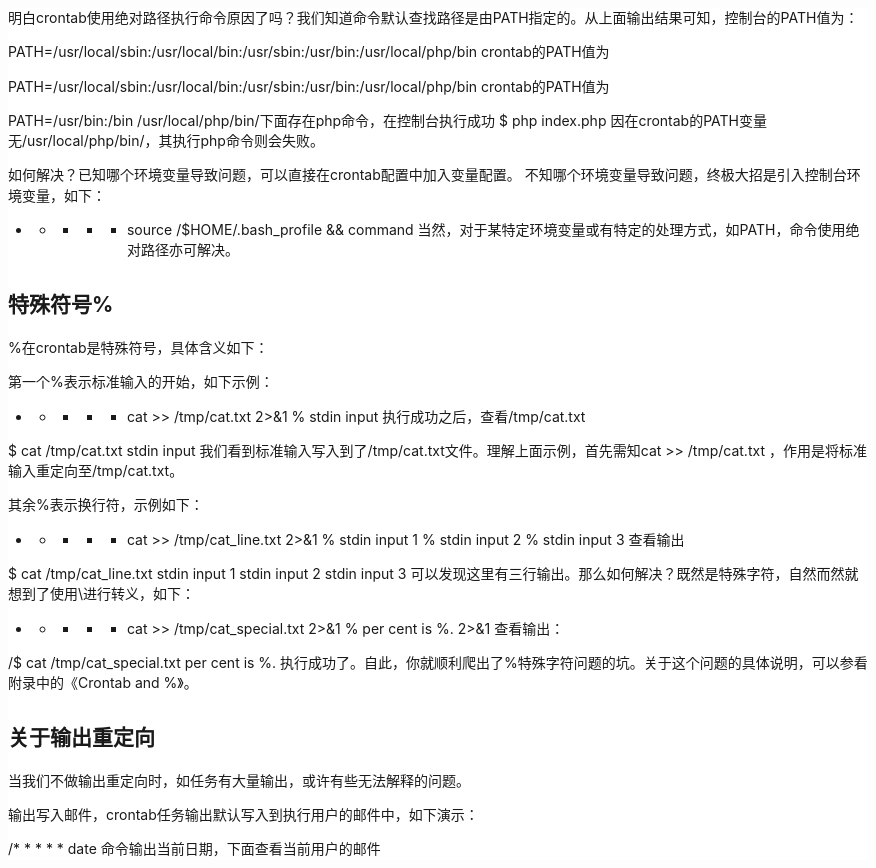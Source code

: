 明白crontab使用绝对路径执行命令原因了吗？我们知道命令默认查找路径是由PATH指定的。从上面输出结果可知，控制台的PATH值为：

PATH=/usr/local/sbin:/usr/local/bin:/usr/sbin:/usr/bin:/usr/local/php/bin
crontab的PATH值为

PATH=/usr/local/sbin:/usr/local/bin:/usr/sbin:/usr/bin:/usr/local/php/bin
crontab的PATH值为

PATH=/usr/bin:/bin
/usr/local/php/bin/下面存在php命令，在控制台执行成功
$ php index.php
因在crontab的PATH变量无/usr/local/php/bin/，其执行php命令则会失败。

如何解决？已知哪个环境变量导致问题，可以直接在crontab配置中加入变量配置。
不知哪个环境变量导致问题，终极大招是引入控制台环境变量，如下：

* * * * * source /$HOME/.bash_profile && command
当然，对于某特定环境变量或有特定的处理方式，如PATH，命令使用绝对路径亦可解决。

## 特殊符号%
%在crontab是特殊符号，具体含义如下：

第一个%表示标准输入的开始，如下示例：

* * * * * cat >> /tmp/cat.txt 2>&1 % stdin input
执行成功之后，查看/tmp/cat.txt

$ cat /tmp/cat.txt
 stdin input
我们看到标准输入写入到了/tmp/cat.txt文件。理解上面示例，首先需知cat >> /tmp/cat.txt ，作用是将标准输入重定向至/tmp/cat.txt。

其余%表示换行符，示例如下：

* * * * * cat >> /tmp/cat_line.txt 2>&1 % stdin input 1 % stdin input 2 % stdin input 3
查看输出

$ cat /tmp/cat_line.txt
stdin input 1
stdin input 2
stdin input 3
可以发现这里有三行输出。那么如何解决？既然是特殊字符，自然而然就想到了使用\进行转义，如下：

* * * * * cat >> /tmp/cat_special.txt 2>&1 % per cent is \%. 2>&1
查看输出：

/$ cat /tmp/cat_special.txt
per cent is %.
执行成功了。自此，你就顺利爬出了%特殊字符问题的坑。关于这个问题的具体说明，可以参看附录中的《Crontab and %》。

## 关于输出重定向
当我们不做输出重定向时，如任务有大量输出，或许有些无法解释的问题。

输出写入邮件，crontab任务输出默认写入到执行用户的邮件中，如下演示：

/* * * * * date
命令输出当前日期，下面查看当前用户的邮件
